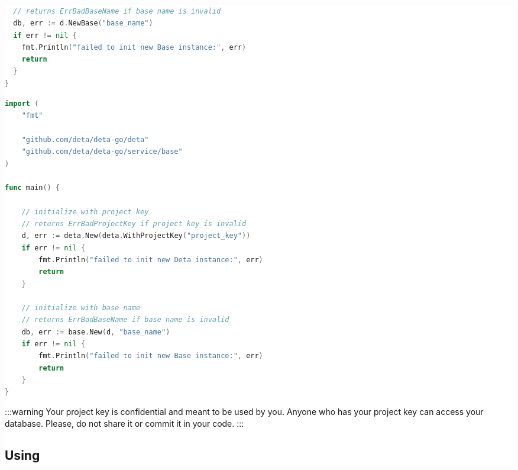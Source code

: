 ```go
  // returns ErrBadBaseName if base name is invalid
  db, err := d.NewBase("base_name")
  if err != nil {
    fmt.Println("failed to init new Base instance:", err)
    return
  }
}
```

</TabItem>
<TabItem value="new">

```go
import (
	"fmt"

	"github.com/deta/deta-go/deta"
	"github.com/deta/deta-go/service/base"
)

func main() {

	// initialize with project key
	// returns ErrBadProjectKey if project key is invalid
	d, err := deta.New(deta.WithProjectKey("project_key"))
	if err != nil {
		fmt.Println("failed to init new Deta instance:", err)
		return
	}

	// initialize with base name
	// returns ErrBadBaseName if base name is invalid
	db, err := base.New(d, "base_name")
	if err != nil {
		fmt.Println("failed to init new Base instance:", err)
		return
	}
}
```
</TabItem>
</Tabs>
</TabItem>
</Tabs>

:::warning
Your project key is confidential and meant to be used by you. Anyone who has your project key can access your database. Please, do not share it or commit it in your code.
:::


## Using
